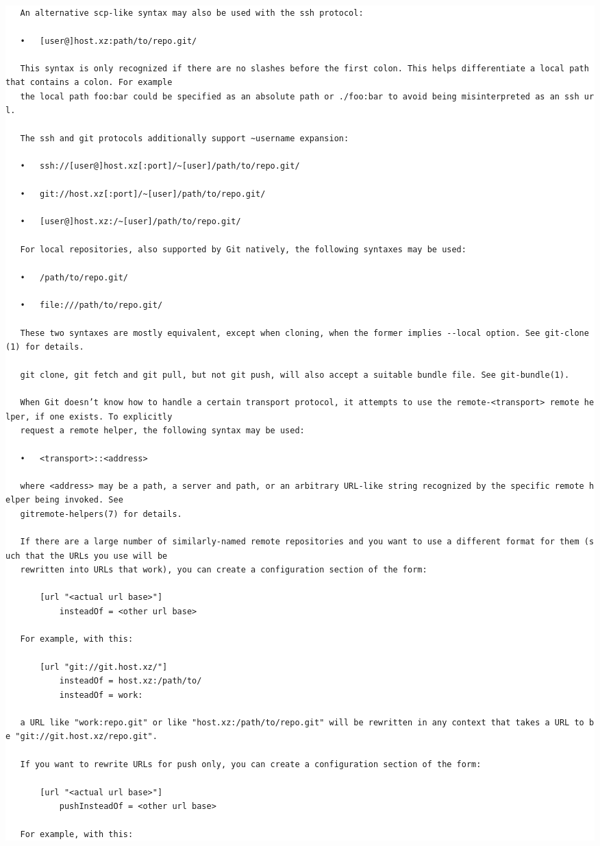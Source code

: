        An alternative scp-like syntax may also be used with the ssh protocol:

       •   [user@]host.xz:path/to/repo.git/

       This syntax is only recognized if there are no slashes before the first colon. This helps differentiate a local path that contains a colon. For example
       the local path foo:bar could be specified as an absolute path or ./foo:bar to avoid being misinterpreted as an ssh url.

       The ssh and git protocols additionally support ~username expansion:

       •   ssh://[user@]host.xz[:port]/~[user]/path/to/repo.git/

       •   git://host.xz[:port]/~[user]/path/to/repo.git/

       •   [user@]host.xz:/~[user]/path/to/repo.git/

       For local repositories, also supported by Git natively, the following syntaxes may be used:

       •   /path/to/repo.git/

       •   file:///path/to/repo.git/

       These two syntaxes are mostly equivalent, except when cloning, when the former implies --local option. See git-clone(1) for details.

       git clone, git fetch and git pull, but not git push, will also accept a suitable bundle file. See git-bundle(1).

       When Git doesn’t know how to handle a certain transport protocol, it attempts to use the remote-<transport> remote helper, if one exists. To explicitly
       request a remote helper, the following syntax may be used:

       •   <transport>::<address>

       where <address> may be a path, a server and path, or an arbitrary URL-like string recognized by the specific remote helper being invoked. See
       gitremote-helpers(7) for details.

       If there are a large number of similarly-named remote repositories and you want to use a different format for them (such that the URLs you use will be
       rewritten into URLs that work), you can create a configuration section of the form:

		   [url "<actual url base>"]
			   insteadOf = <other url base>

       For example, with this:

		   [url "git://git.host.xz/"]
			   insteadOf = host.xz:/path/to/
			   insteadOf = work:

       a URL like "work:repo.git" or like "host.xz:/path/to/repo.git" will be rewritten in any context that takes a URL to be "git://git.host.xz/repo.git".

       If you want to rewrite URLs for push only, you can create a configuration section of the form:

		   [url "<actual url base>"]
			   pushInsteadOf = <other url base>

       For example, with this:
